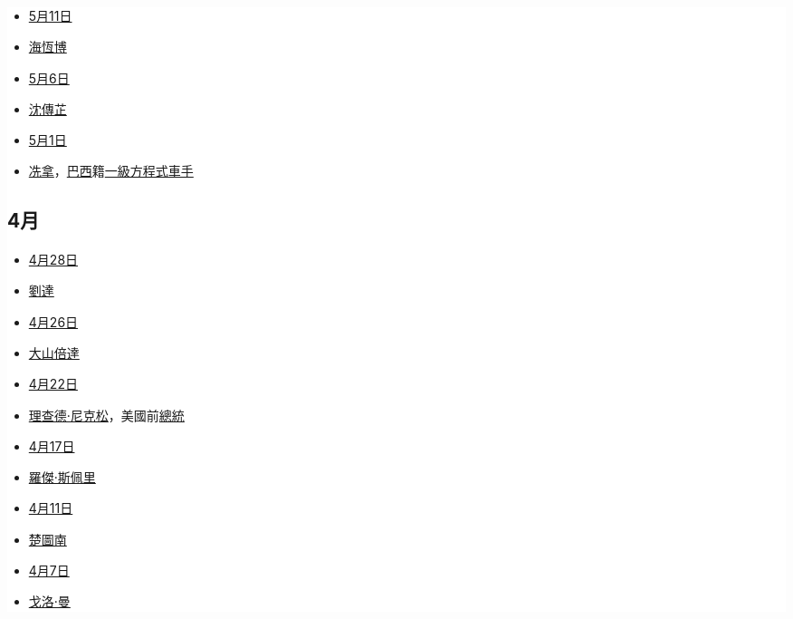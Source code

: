 

  - [5月11日](../Page/5月11日.md "wikilink")



  - [海恆博](https://zh.wikipedia.org/wiki/海恆博 "wikilink")



  - [5月6日](../Page/5月6日.md "wikilink")



  - [沈傳芷](https://zh.wikipedia.org/wiki/沈傳芷 "wikilink")



  - [5月1日](../Page/5月1日.md "wikilink")



  - [冼拿](https://zh.wikipedia.org/wiki/冼拿 "wikilink")，[巴西](../Page/巴西.md "wikilink")籍[一級方程式車手](https://zh.wikipedia.org/wiki/一級方程式 "wikilink")

## 4月

  - [4月28日](../Page/4月28日.md "wikilink")



  - [劉達](https://zh.wikipedia.org/wiki/劉達 "wikilink")



  - [4月26日](../Page/4月26日.md "wikilink")



  - [大山倍達](../Page/大山倍達.md "wikilink")



  - [4月22日](../Page/4月22日.md "wikilink")



  - [理查德·尼克松](../Page/理查德·尼克松.md "wikilink")，美國前[總統](../Page/美国总统.md "wikilink")



  - [4月17日](../Page/4月17日.md "wikilink")



  - [羅傑·斯佩里](https://zh.wikipedia.org/wiki/羅傑·斯佩里 "wikilink")



  - [4月11日](../Page/4月11日.md "wikilink")



  - [楚圖南](https://zh.wikipedia.org/wiki/楚圖南 "wikilink")



  - [4月7日](../Page/4月7日.md "wikilink")



  - [戈洛·曼](../Page/戈洛·曼.md "wikilink")

